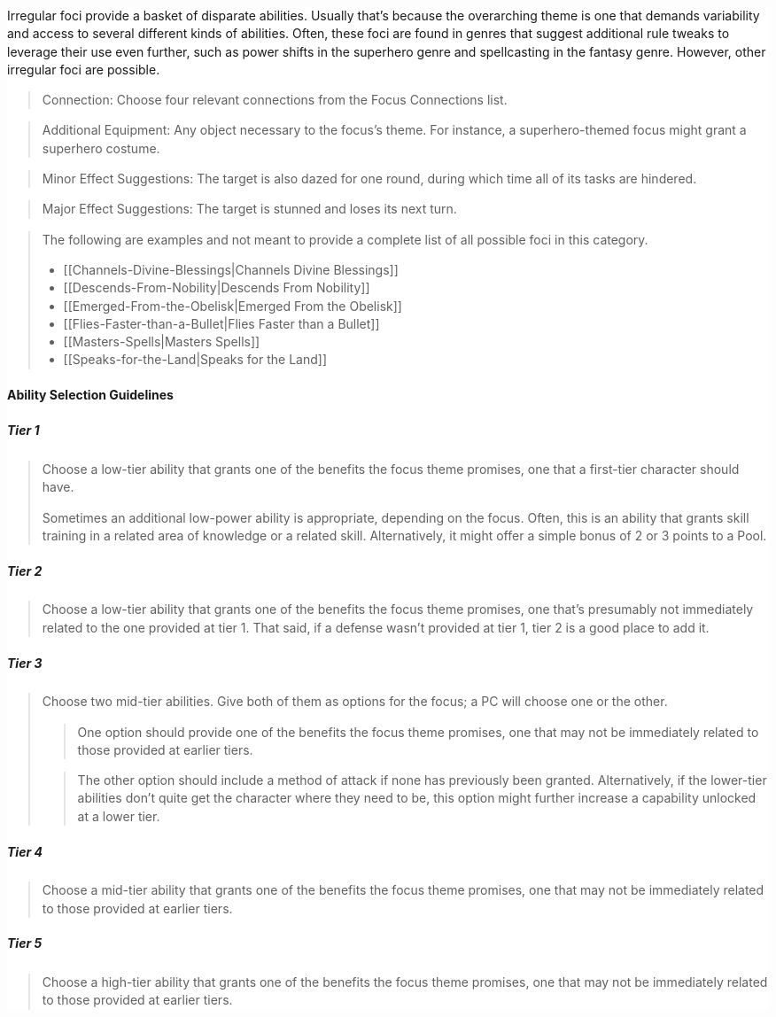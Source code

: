 Irregular foci provide a basket of disparate abilities. Usually that’s because the overarching theme is one that demands variability and access to several different kinds of abilities. Often, these foci are found in genres that suggest additional rule tweaks to leverage their use even further, such as power shifts in the superhero genre and spellcasting in the fantasy genre. However, other irregular foci are possible.  
> Connection: Choose four relevant connections from the Focus Connections list. 

>Additional Equipment: Any object necessary to the focus’s theme. For instance, a superhero-themed focus might grant a superhero costume.  

>Minor Effect Suggestions: The target is also dazed for one round, during which time all of its tasks are hindered.  

>Major Effect Suggestions: The target is stunned and loses its next turn.  

>The following are examples and not meant to provide a complete list of all possible foci in this category. 
> - [[Channels-Divine-Blessings|Channels Divine Blessings]]  
> - [[Descends-From-Nobility|Descends From Nobility]]
> - [[Emerged-From-the-Obelisk|Emerged From the Obelisk]]
> - [[Flies-Faster-than-a-Bullet|Flies Faster than a Bullet]]
> - [[Masters-Spells|Masters Spells]]
> - [[Speaks-for-the-Land|Speaks for the Land]] 
 #### Ability Selection Guidelines  
##### Tier 1 
>Choose a low-tier ability that grants one of the benefits the focus theme promises, one that a first-tier character should have.  
> 
> Sometimes an additional low-power ability is appropriate, depending on the focus. Often, this is an ability that grants skill training in a related area of knowledge or a related skill. Alternatively, it might offer a simple bonus of 2 or 3 points to a Pool.  

##### Tier 2 
>Choose a low-tier ability that grants one of the benefits the focus theme promises, one that’s presumably not immediately related to the one provided at tier 1. That said, if a defense wasn’t provided at tier 1, tier 2 is a good place to add it.  

##### Tier 3 
>Choose two mid-tier abilities. Give both of them as options for the focus; a PC will choose one or the other.  
>>One option should provide one of the benefits the focus theme promises, one that may not be immediately related to those provided at earlier tiers. 
>
>>The other option should include a method of attack if none has previously been granted. Alternatively, if the lower-tier abilities don’t quite get the character where they need to be, this option might further increase a capability unlocked at a lower tier.  

##### Tier 4 
>Choose a mid-tier ability that grants one of the benefits the focus theme promises, one that may not be immediately related to those provided at earlier tiers.  

##### Tier 5 
>Choose a high-tier ability that grants one of the benefits the focus theme promises, one that may not be immediately related to those provided at earlier tiers.  
